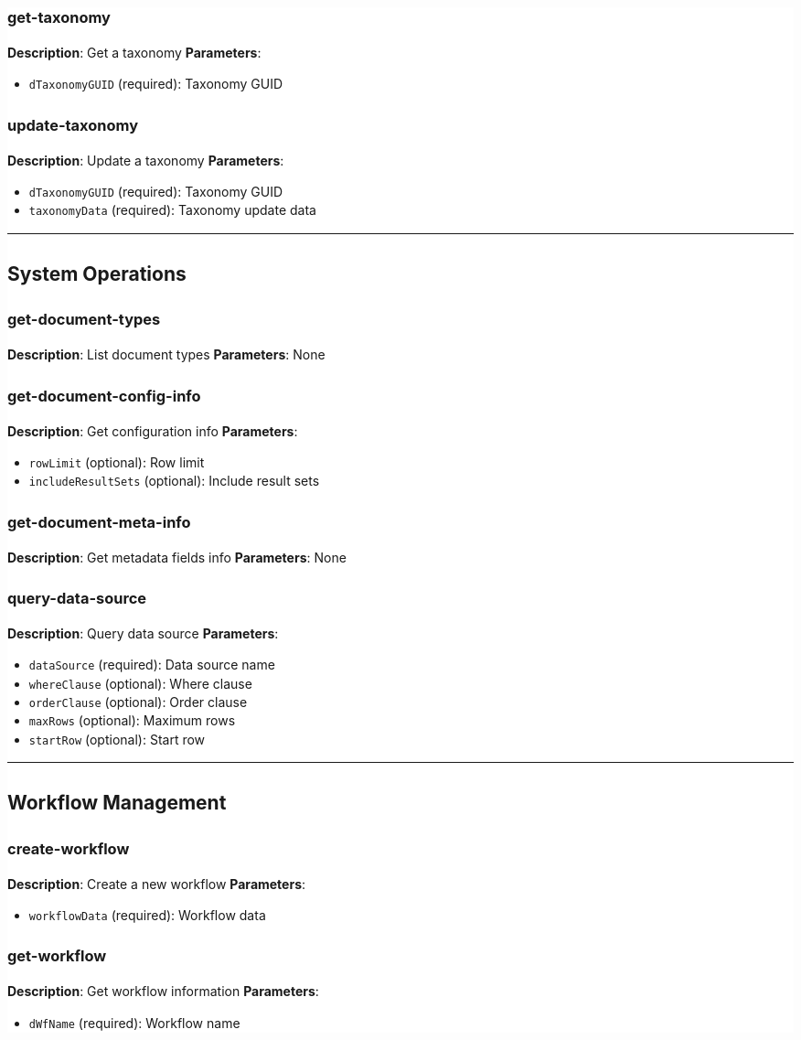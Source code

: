 ### get-taxonomy
**Description**: Get a taxonomy
**Parameters**:
- `dTaxonomyGUID` (required): Taxonomy GUID

### update-taxonomy
**Description**: Update a taxonomy
**Parameters**:
- `dTaxonomyGUID` (required): Taxonomy GUID
- `taxonomyData` (required): Taxonomy update data

---

## System Operations

### get-document-types
**Description**: List document types
**Parameters**: None

### get-document-config-info
**Description**: Get configuration info
**Parameters**:
- `rowLimit` (optional): Row limit
- `includeResultSets` (optional): Include result sets

### get-document-meta-info
**Description**: Get metadata fields info
**Parameters**: None

### query-data-source
**Description**: Query data source
**Parameters**:
- `dataSource` (required): Data source name
- `whereClause` (optional): Where clause
- `orderClause` (optional): Order clause
- `maxRows` (optional): Maximum rows
- `startRow` (optional): Start row

---

## Workflow Management

### create-workflow
**Description**: Create a new workflow
**Parameters**:
- `workflowData` (required): Workflow data

### get-workflow
**Description**: Get workflow information
**Parameters**:
- `dWfName` (required): Workflow name
